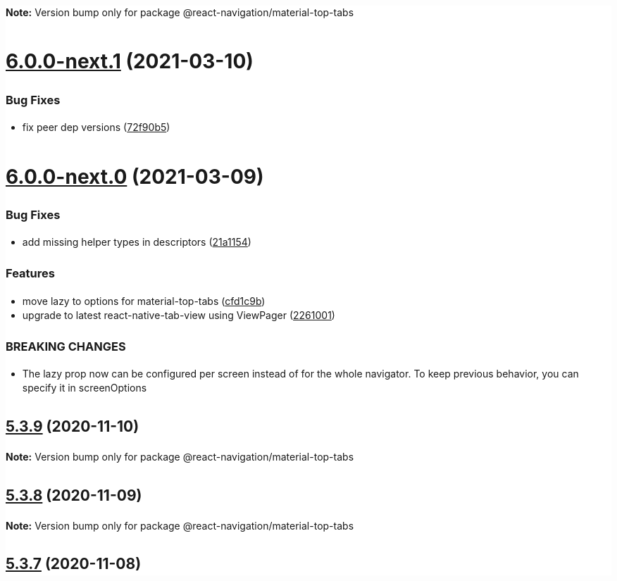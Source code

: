 **Note:** Version bump only for package @react-navigation/material-top-tabs

# [6.0.0-next.1](https://github.com/react-navigation/react-navigation/compare/@react-navigation/material-top-tabs@6.0.0...@react-navigation/material-top-tabs@6.0.0-next.1) (2021-03-10)

### Bug Fixes

* fix peer dep versions ([72f90b5](https://github.com/react-navigation/react-navigation/commit/72f90b50d27eda1315bb750beca8a36f26dafe17))

# [6.0.0-next.0](https://github.com/react-navigation/react-navigation/compare/@react-navigation/material-top-tabs@5.3.9...@react-navigation/material-top-tabs@6.0.0-next.0) (2021-03-09)

### Bug Fixes

* add missing helper types in descriptors ([21a1154](https://github.com/react-navigation/react-navigation/commit/21a11543bf41c4559c2570d5accc0bbb3b67eb8d))

### Features

* move lazy to options for material-top-tabs ([cfd1c9b](https://github.com/react-navigation/react-navigation/commit/cfd1c9b6efb528c7737fb68766873f9c564196d7))
* upgrade to latest react-native-tab-view using ViewPager ([2261001](https://github.com/react-navigation/react-navigation/commit/22610014b3b1e649b368a63fd021362235ee585d))

### BREAKING CHANGES

* The lazy prop now can be configured per screen instead of for the whole navigator. To keep previous behavior, you can specify it in screenOptions

## [5.3.9](https://github.com/react-navigation/react-navigation/compare/@react-navigation/material-top-tabs@5.3.8...@react-navigation/material-top-tabs@5.3.9) (2020-11-10)

**Note:** Version bump only for package @react-navigation/material-top-tabs

## [5.3.8](https://github.com/react-navigation/react-navigation/compare/@react-navigation/material-top-tabs@5.3.7...@react-navigation/material-top-tabs@5.3.8) (2020-11-09)

**Note:** Version bump only for package @react-navigation/material-top-tabs

## [5.3.7](https://github.com/react-navigation/react-navigation/compare/@react-navigation/material-top-tabs@5.3.6...@react-navigation/material-top-tabs@5.3.7) (2020-11-08)
